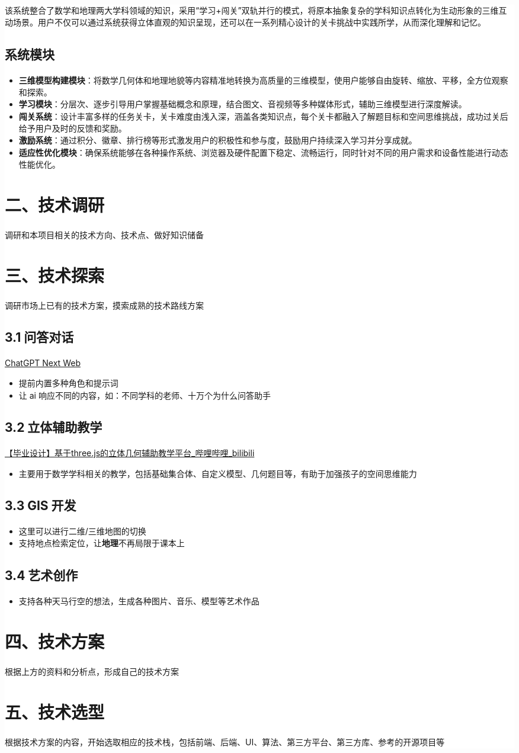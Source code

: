 该系统整合了数学和地理两大学科领域的知识，采用“学习+闯关”双轨并行的模式，将原本抽象复杂的学科知识点转化为生动形象的三维互动场景。用户不仅可以通过系统获得立体直观的知识呈现，还可以在一系列精心设计的关卡挑战中实践所学，从而深化理解和记忆。

## 系统模块

- **三维模型构建模块**：将数学几何体和地理地貌等内容精准地转换为高质量的三维模型，使用户能够自由旋转、缩放、平移，全方位观察和探索。
- **学习模块**：分层次、逐步引导用户掌握基础概念和原理，结合图文、音视频等多种媒体形式，辅助三维模型进行深度解读。
- **闯关系统**：设计丰富多样的任务关卡，关卡难度由浅入深，涵盖各类知识点，每个关卡都融入了解题目标和空间思维挑战，成功过关后给予用户及时的反馈和奖励。
- **激励系统**：通过积分、徽章、排行榜等形式激发用户的积极性和参与度，鼓励用户持续深入学习并分享成就。
- **适应性优化模块**：确保系统能够在各种操作系统、浏览器及硬件配置下稳定、流畅运行，同时针对不同的用户需求和设备性能进行动态性能优化。

# 二、技术调研

调研和本项目相关的技术方向、技术点、做好知识储备

# 三、技术探索

调研市场上已有的技术方案，摸索成熟的技术路线方案

## 3.1 问答对话

[ChatGPT Next Web](https://robot.vrteam.top/)

- 提前内置多种角色和提示词
- 让 ai 响应不同的内容，如：不同学科的老师、十万个为什么问答助手

## 3.2 立体辅助教学

[【毕业设计】基于three.js的立体几何辅助教学平台\_哔哩哔哩\_bilibili](https://www.bilibili.com/video/BV13W4y1H77M/)

- 主要用于数学学科相关的教学，包括基础集合体、自定义模型、几何题目等，有助于加强孩子的空间思维能力

## 3.3 GIS 开发

- 这里可以进行二维/三维地图的切换
- 支持地点检索定位，让**地理**不再局限于课本上

## 3.4 艺术创作

- 支持各种天马行空的想法，生成各种图片、音乐、模型等艺术作品

# 四、技术方案

根据上方的资料和分析点，形成自己的技术方案

# 五、技术选型

根据技术方案的内容，开始选取相应的技术栈，包括前端、后端、UI、算法、第三方平台、第三方库、参考的开源项目等
